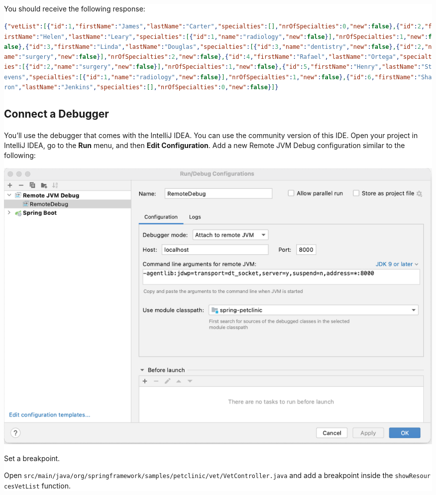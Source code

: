 You should receive the following response:

```json
{"vetList":[{"id":1,"firstName":"James","lastName":"Carter","specialties":[],"nrOfSpecialties":0,"new":false},{"id":2,"firstName":"Helen","lastName":"Leary","specialties":[{"id":1,"name":"radiology","new":false}],"nrOfSpecialties":1,"new":false},{"id":3,"firstName":"Linda","lastName":"Douglas","specialties":[{"id":3,"name":"dentistry","new":false},{"id":2,"name":"surgery","new":false}],"nrOfSpecialties":2,"new":false},{"id":4,"firstName":"Rafael","lastName":"Ortega","specialties":[{"id":2,"name":"surgery","new":false}],"nrOfSpecialties":1,"new":false},{"id":5,"firstName":"Henry","lastName":"Stevens","specialties":[{"id":1,"name":"radiology","new":false}],"nrOfSpecialties":1,"new":false},{"id":6,"firstName":"Sharon","lastName":"Jenkins","specialties":[],"nrOfSpecialties":0,"new":false}]}
```

## Connect a Debugger

You’ll use the debugger that comes with the IntelliJ IDEA. You can use the community version of this IDE. Open your project in IntelliJ IDEA, go to the **Run** menu, and then **Edit Configuration**. Add a new Remote JVM Debug configuration similar to the following:

![Java Connect a Debugger](images/connect-debugger.png)

Set a breakpoint.

Open `src/main/java/org/springframework/samples/petclinic/vet/VetController.java` and add a breakpoint inside the `showResourcesVetList` function.
